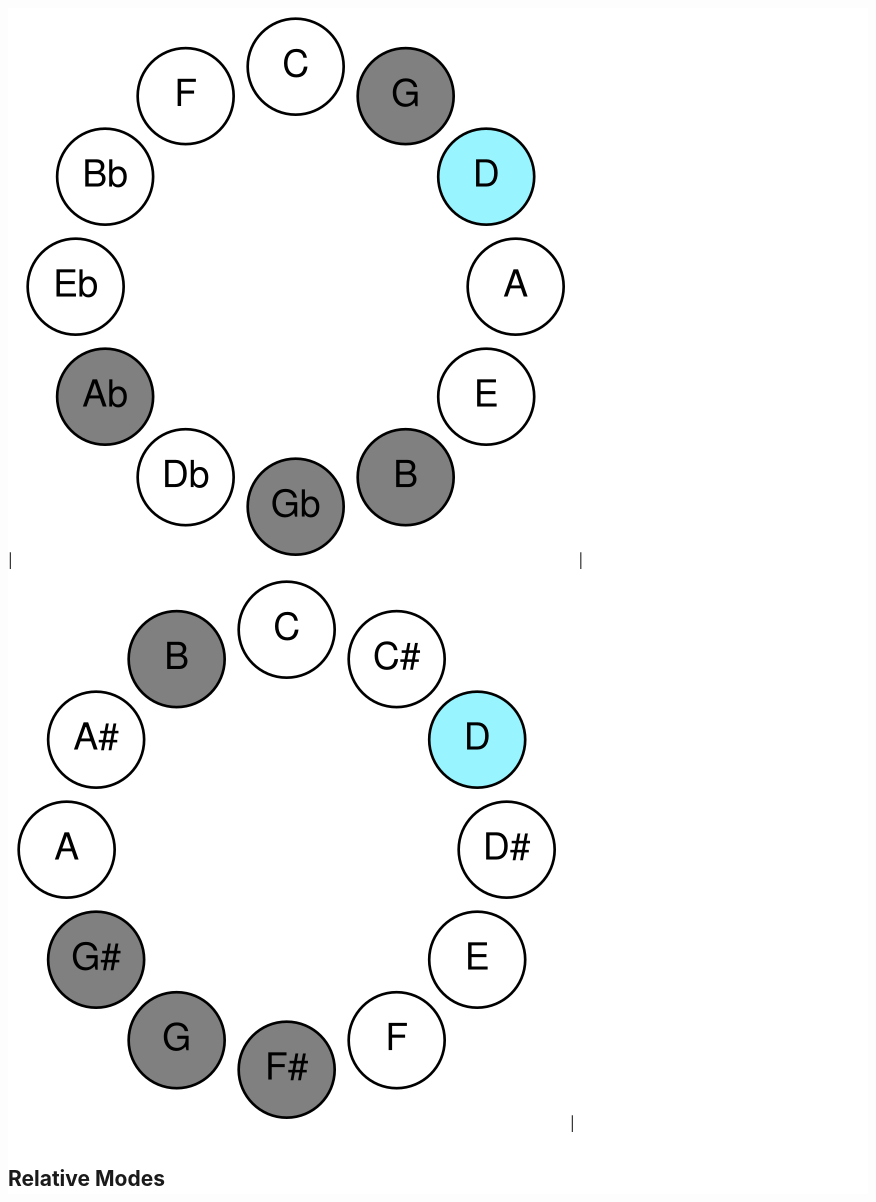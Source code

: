 | ![DNaturalIonyptitonic](CircleOfFifthModeDNaturalIonyptitonic.svg) | ![DNaturalIonyptitonic](ChromaticCircleModeDNaturalIonyptitonic.svg) |
## Relative Modes
